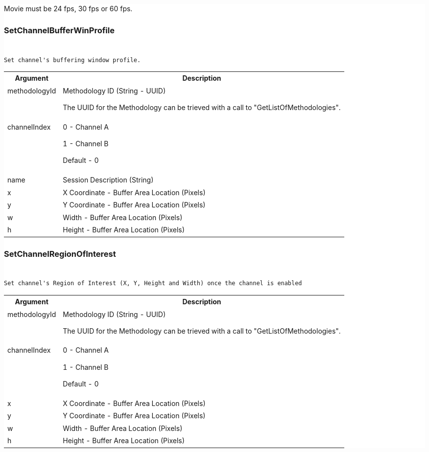 Movie must be 24 fps, 30 fps or 60 fps.</tr></td></table>

### SetChannelBufferWinProfile
```

Set channel's buffering window profile.
```

<table><tr><th>Argument</th><th>Description</th></tr>
<tr><td>methodologyId</td><td>
Methodology ID (String - UUID)

The UUID for the Methodology can be trieved with a call to "GetListOfMethodologies".</tr></td>
<tr><td>channelIndex</td><td>
0 -  Channel A

1 - Channel B

Default - 0</tr></td>
<tr><td>name</td><td>
Session Description (String)</tr></td>
<tr><td>x</td><td>
X Coordinate - Buffer Area Location (Pixels)</tr></td>
<tr><td>y</td><td>
Y Coordinate - Buffer Area Location (Pixels)</tr></td>
<tr><td>w</td><td>
Width - Buffer Area Location (Pixels)</tr></td>
<tr><td>h</td><td>
Height - Buffer Area Location (Pixels)</tr></td></table>

### SetChannelRegionOfInterest
```

Set channel's Region of Interest (X, Y, Height and Width) once the channel is enabled
```

<table><tr><th>Argument</th><th>Description</th></tr>
<tr><td>methodologyId</td><td>
Methodology ID (String - UUID)

The UUID for the Methodology can be trieved with a call to "GetListOfMethodologies".</tr></td>
<tr><td>channelIndex</td><td>
0 -  Channel A

1 - Channel B

Default - 0</tr></td>
<tr><td>x</td><td>
X Coordinate - Buffer Area Location (Pixels)</tr></td>
<tr><td>y</td><td>
Y Coordinate - Buffer Area Location (Pixels)</tr></td>
<tr><td>w</td><td>
Width - Buffer Area Location (Pixels)</tr></td>
<tr><td>h</td><td>
Height - Buffer Area Location (Pixels)</tr></td></table>
